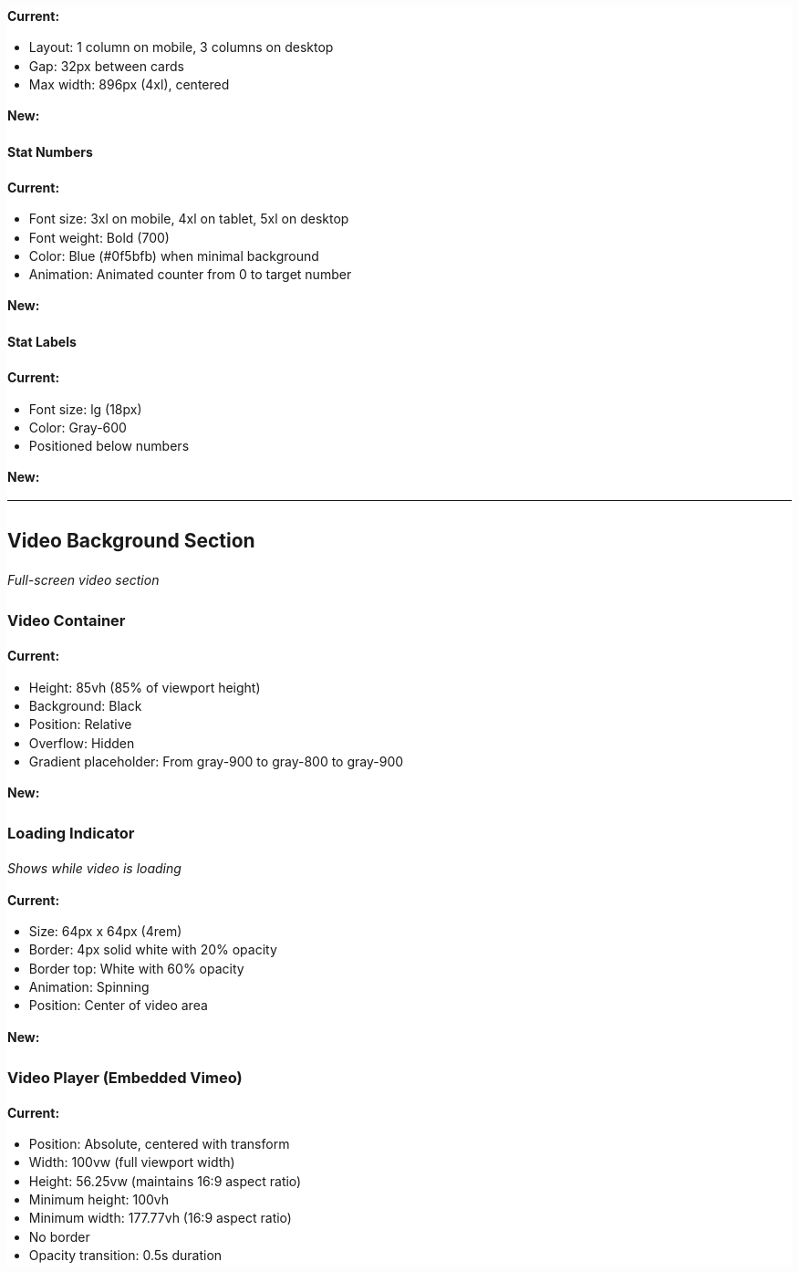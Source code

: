 **Current:**
- Layout: 1 column on mobile, 3 columns on desktop
- Gap: 32px between cards
- Max width: 896px (4xl), centered

**New:**

#### Stat Numbers
**Current:**
- Font size: 3xl on mobile, 4xl on tablet, 5xl on desktop
- Font weight: Bold (700)
- Color: Blue (#0f5bfb) when minimal background
- Animation: Animated counter from 0 to target number

**New:**

#### Stat Labels
**Current:**
- Font size: lg (18px)
- Color: Gray-600
- Positioned below numbers

**New:**

---

## Video Background Section
*Full-screen video section*

### Video Container
**Current:**
- Height: 85vh (85% of viewport height)
- Background: Black
- Position: Relative
- Overflow: Hidden
- Gradient placeholder: From gray-900 to gray-800 to gray-900

**New:**

### Loading Indicator
*Shows while video is loading*

**Current:**
- Size: 64px x 64px (4rem)
- Border: 4px solid white with 20% opacity
- Border top: White with 60% opacity
- Animation: Spinning
- Position: Center of video area

**New:**

### Video Player (Embedded Vimeo)
**Current:**
- Position: Absolute, centered with transform
- Width: 100vw (full viewport width)
- Height: 56.25vw (maintains 16:9 aspect ratio)
- Minimum height: 100vh
- Minimum width: 177.77vh (16:9 aspect ratio)
- No border
- Opacity transition: 0.5s duration

